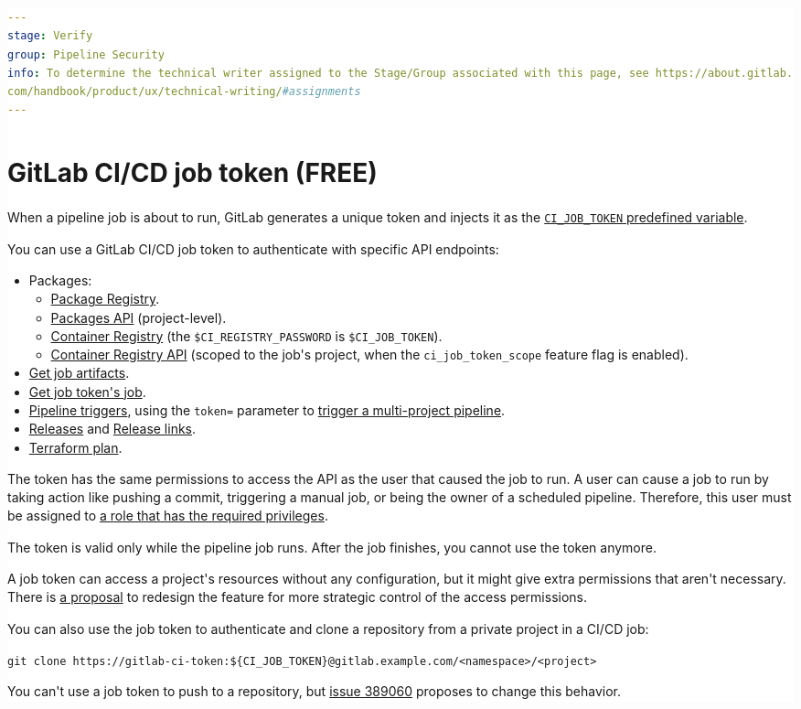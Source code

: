 ```yaml
---
stage: Verify
group: Pipeline Security
info: To determine the technical writer assigned to the Stage/Group associated with this page, see https://about.gitlab.com/handbook/product/ux/technical-writing/#assignments
---
```


# GitLab CI/CD job token **(FREE)**

When a pipeline job is about to run, GitLab generates a unique token and injects it as the
[`CI_JOB_TOKEN` predefined variable](../variables/predefined_variables.md).

You can use a GitLab CI/CD job token to authenticate with specific API endpoints:

- Packages:
  - [Package Registry](../../user/packages/package_registry/index.md#to-build-packages).
  - [Packages API](../../api/packages.md) (project-level).
  - [Container Registry](../../user/packages/container_registry/build_and_push_images.md#use-gitlab-cicd)
    (the `$CI_REGISTRY_PASSWORD` is `$CI_JOB_TOKEN`).
  - [Container Registry API](../../api/container_registry.md)
    (scoped to the job's project, when the `ci_job_token_scope` feature flag is enabled).
- [Get job artifacts](../../api/job_artifacts.md#get-job-artifacts).
- [Get job token's job](../../api/jobs.md#get-job-tokens-job).
- [Pipeline triggers](../../api/pipeline_triggers.md), using the `token=` parameter
  to [trigger a multi-project pipeline](../pipelines/downstream_pipelines.md#trigger-a-multi-project-pipeline-by-using-the-api).
- [Releases](../../api/releases/index.md) and [Release links](../../api/releases/links.md).
- [Terraform plan](../../user/infrastructure/index.md).

The token has the same permissions to access the API as the user that caused the
job to run. A user can cause a job to run by taking action like pushing a commit,
triggering a manual job, or being the owner of a scheduled pipeline. Therefore, this user must be assigned to
[a role that has the required privileges](../../user/permissions.md#gitlab-cicd-permissions).

The token is valid only while the pipeline job runs. After the job finishes, you cannot
use the token anymore.

A job token can access a project's resources without any configuration, but it might
give extra permissions that aren't necessary. There is [a proposal](https://gitlab.com/groups/gitlab-org/-/epics/3559)
to redesign the feature for more strategic control of the access permissions.

You can also use the job token to authenticate and clone a repository from a private project
in a CI/CD job:

```shell
git clone https://gitlab-ci-token:${CI_JOB_TOKEN}@gitlab.example.com/<namespace>/<project>
```

You can't use a job token to push to a repository, but [issue 389060](https://gitlab.com/gitlab-org/gitlab/-/issues/389060) proposes to change this behavior.
